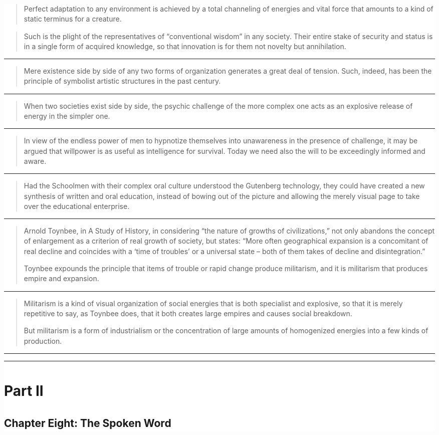 > Perfect adaptation to any environment is achieved by a total channeling of energies and vital force that amounts to  a kind of static terminus for a creature.

> Such is the plight of  the representatives of “conventional wisdom” in any society. Their entire stake of security and status is in a single form of acquired knowledge, so that innovation is for them not  novelty but annihilation. 

---

> Mere existence  side by side of any two forms of organization generates a great deal of tension. Such, indeed, has been the principle of symbolist artistic structures in the past century.

---

> When two societies exist side by side, the psychic challenge of the more complex one acts as an explosive release of energy in the simpler one.

---

> In view of the endless power of men to hypnotize themselves into unawareness in the presence of challenge, it may be argued  that willpower is as useful as intelligence for survival. Today we need also the will to be exceedingly informed and aware. 

---

> Had the Schoolmen with their complex oral culture understood the Gutenberg technology, they could have created a new synthesis of written and oral education, instead of bowing out of the picture and allowing the merely visual page to take over the educational enterprise.

---

> Arnold Toynbee, in A  Study of History, in considering “the nature of growths of civilizations,” not only abandons the concept of enlargement as a criterion of real growth of society, but states: “More often  geographical expansion is a concomitant of real decline and coincides with a ‘time of troubles’ or a universal state – both of them takes of decline and disintegration.”
> 
> Toynbee expounds the principle that items of trouble or rapid change produce militarism, and it is militarism that produces empire and expansion.

---

> Militarism is a kind of visual organization of social energies that is both specialist and explosive, so that it is merely repetitive to say, as Toynbee does, that it both creates large empires and  causes social breakdown.
> 
> But militarism is a form of industrialism or the concentration of  large amounts of homogenized energies into a few kinds of production.


---
---


# Part II
## Chapter Eight: The Spoken Word
